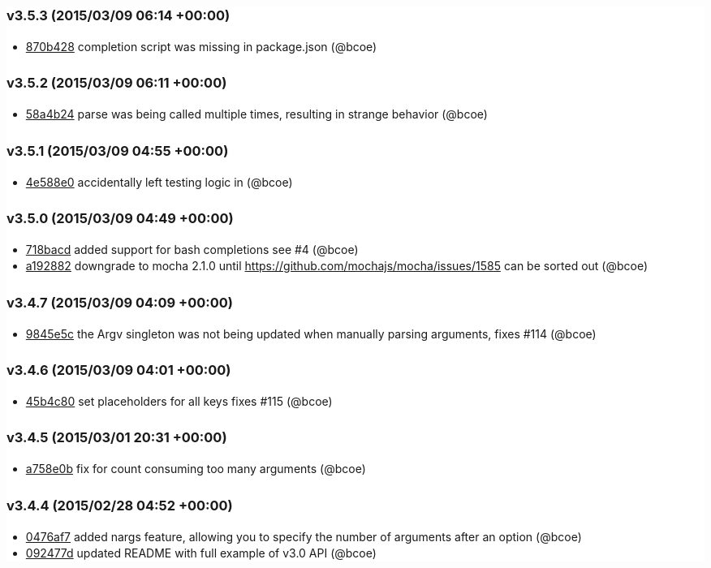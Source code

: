 ### v3.5.3 (2015/03/09 06:14 +00:00)

- [870b428](https://github.com/bcoe/yargs/commit/870b428cf515d560926ca392555b7ad57dba9e3d) completion script was missing
  in package.json (@bcoe)

### v3.5.2 (2015/03/09 06:11 +00:00)

- [58a4b24](https://github.com/bcoe/yargs/commit/58a4b2473ebbb326713d522be53e32d3aabb08d2) parse was being called
  multiple times, resulting in strange behavior (@bcoe)

### v3.5.1 (2015/03/09 04:55 +00:00)

- [4e588e0](https://github.com/bcoe/yargs/commit/4e588e055afbeb9336533095f051496e3977f515) accidentally left testing
  logic in (@bcoe)

### v3.5.0 (2015/03/09 04:49 +00:00)

- [718bacd](https://github.com/bcoe/yargs/commit/718bacd81b9b44f786af76b2afe491fe06274f19) added support for bash
  completions see #4 (@bcoe)
- [a192882](https://github.com/bcoe/yargs/commit/a19288270fc431396c42af01125eeb4443664528) downgrade to mocha 2.1.0
  until https://github.com/mochajs/mocha/issues/1585 can be sorted out (@bcoe)

### v3.4.7 (2015/03/09 04:09 +00:00)

- [9845e5c](https://github.com/bcoe/yargs/commit/9845e5c1a9c684ba0be3f0bfb40e7b62ab49d9c8) the Argv singleton was not
  being updated when manually parsing arguments, fixes #114 (@bcoe)

### v3.4.6 (2015/03/09 04:01 +00:00)

- [45b4c80](https://github.com/bcoe/yargs/commit/45b4c80b890d02770b0a94f326695a8a566e8fe9) set placeholders for all keys
  fixes #115 (@bcoe)

### v3.4.5 (2015/03/01 20:31 +00:00)

- [a758e0b](https://github.com/bcoe/yargs/commit/a758e0b2556184f067cf3d9c4ef886d39817ebd2) fix for count consuming too
  many arguments (@bcoe)

### v3.4.4 (2015/02/28 04:52 +00:00)

- [0476af7](https://github.com/bcoe/yargs/commit/0476af757966acf980d998b45108221d4888cfcb) added nargs feature, allowing
  you to specify the number of arguments after an option (@bcoe)
- [092477d](https://github.com/bcoe/yargs/commit/092477d7ab3efbf0ba11cede57f7d8cfc70b024f) updated README with full
  example of v3.0 API (@bcoe)
